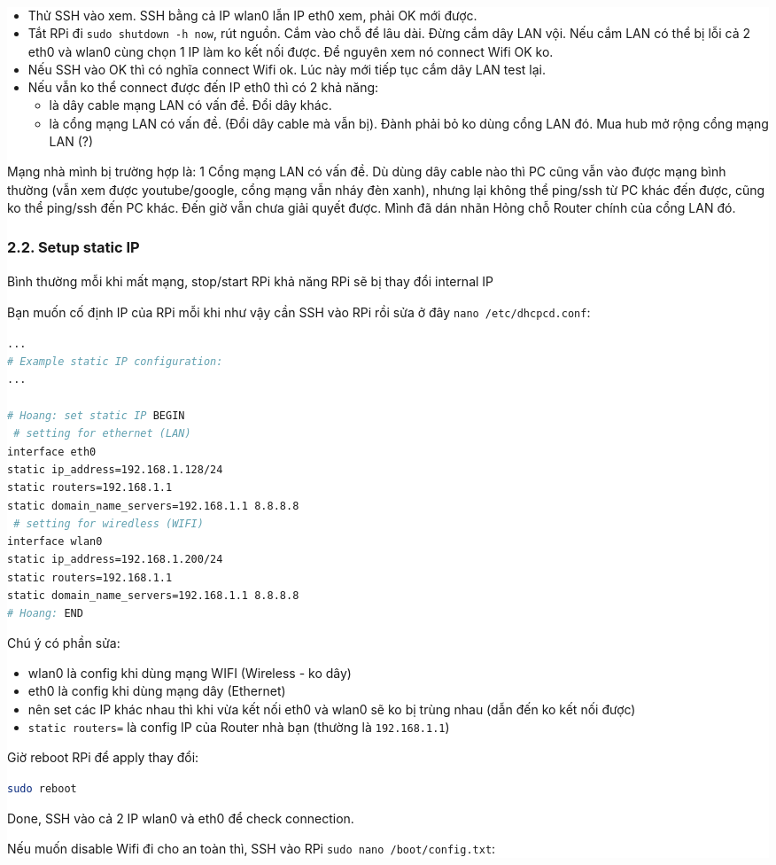 - Thử SSH vào xem. SSH bằng cả IP wlan0 lẫn IP eth0 xem, phải OK mới được.  
- Tắt RPi đi `sudo shutdown -h now`, rút nguồn. Cắm vào chỗ để lâu dài. Đừng cắm dây LAN vội. Nếu cắm LAN có thể bị lỗi cả 2 eth0 và wlan0 cùng chọn 1 IP làm ko kết nối được. Để nguyên xem nó connect Wifi OK ko.
- Nếu SSH vào OK thì có nghĩa connect Wifi ok. Lúc này mới tiếp tục cắm dây LAN test lại.  
- Nếu vẫn ko thể connect được đến IP eth0 thì có 2 khả năng:
  + là dây cable mạng LAN có vấn đề. Đổi dây khác.
  + là cổng mạng LAN có vấn đề. (Đổi dây cable mà vẫn bị). Đành phải bỏ ko dùng cổng LAN đó. Mua hub mở rộng cổng mạng LAN (?)  

Mạng nhà mình bị trường hợp là: 1 Cổng mạng LAN có vấn đề. Dù dùng dây cable nào thì PC cũng vẫn vào được mạng bình thường (vẫn xem được youtube/google, cổng mạng vẫn nháy đèn xanh), nhưng lại không thể ping/ssh từ PC khác đến được, cũng ko thể ping/ssh đến PC khác. Đến giờ vẫn chưa giải quyết được. Mình đã dán nhãn Hỏng chỗ Router chính của cổng LAN đó.  

### 2.2. Setup static IP

Bình thường mỗi khi mất mạng, stop/start RPi khả năng RPi sẽ bị thay đổi internal IP

Bạn muốn cố định IP của RPi mỗi khi như vậy cần SSH vào RPi rồi sửa ở đây `nano /etc/dhcpcd.conf`:  
```sh
...
# Example static IP configuration:
...

# Hoang: set static IP BEGIN
 # setting for ethernet (LAN)
interface eth0
static ip_address=192.168.1.128/24
static routers=192.168.1.1
static domain_name_servers=192.168.1.1 8.8.8.8
 # setting for wiredless (WIFI)
interface wlan0
static ip_address=192.168.1.200/24
static routers=192.168.1.1
static domain_name_servers=192.168.1.1 8.8.8.8
# Hoang: END

```
Chú ý có phần sửa:  
- wlan0 là config khi dùng mạng WIFI (Wireless - ko dây)  
- eth0 là config khi dùng mạng dây (Ethernet)   
- nên set các IP khác nhau thì khi vừa kết nối eth0 và wlan0 sẽ ko bị trùng nhau (dẫn đến ko kết nối được)  
- `static routers=` là config IP của Router nhà bạn (thường là `192.168.1.1`)    

Giờ reboot RPi để apply thay đổi:  
```sh
sudo reboot
```

Done, SSH vào cả 2 IP wlan0 và eth0 để check connection.  

Nếu muốn disable Wifi đi cho an toàn thì, SSH vào RPi `sudo nano /boot/config.txt`:
